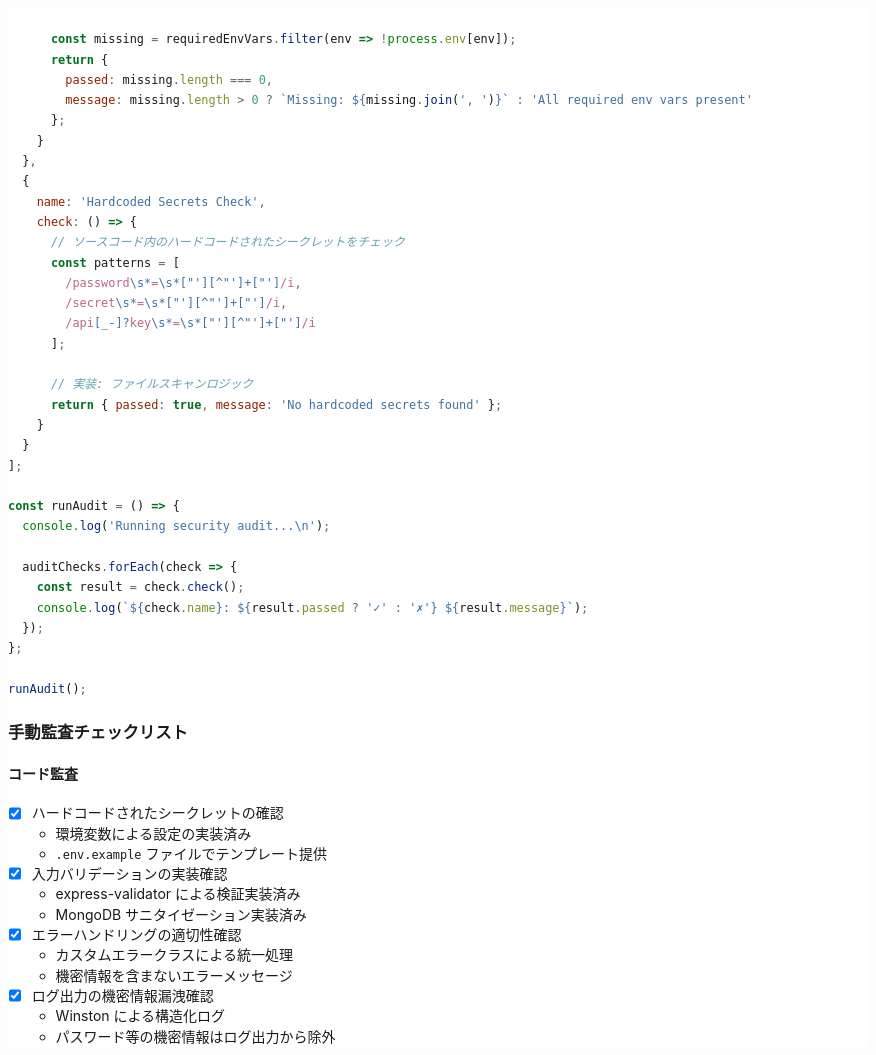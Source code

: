 ```javascript
      
      const missing = requiredEnvVars.filter(env => !process.env[env]);
      return {
        passed: missing.length === 0,
        message: missing.length > 0 ? `Missing: ${missing.join(', ')}` : 'All required env vars present'
      };
    }
  },
  {
    name: 'Hardcoded Secrets Check',
    check: () => {
      // ソースコード内のハードコードされたシークレットをチェック
      const patterns = [
        /password\s*=\s*["'][^"']+["']/i,
        /secret\s*=\s*["'][^"']+["']/i,
        /api[_-]?key\s*=\s*["'][^"']+["']/i
      ];
      
      // 実装: ファイルスキャンロジック
      return { passed: true, message: 'No hardcoded secrets found' };
    }
  }
];

const runAudit = () => {
  console.log('Running security audit...\n');
  
  auditChecks.forEach(check => {
    const result = check.check();
    console.log(`${check.name}: ${result.passed ? '✓' : '✗'} ${result.message}`);
  });
};

runAudit();
```

### 手動監査チェックリスト

#### コード監査
- [x] ハードコードされたシークレットの確認
  - 環境変数による設定の実装済み
  - `.env.example` ファイルでテンプレート提供
- [x] 入力バリデーションの実装確認
  - express-validator による検証実装済み
  - MongoDB サニタイゼーション実装済み
- [x] エラーハンドリングの適切性確認
  - カスタムエラークラスによる統一処理
  - 機密情報を含まないエラーメッセージ
- [x] ログ出力の機密情報漏洩確認
  - Winston による構造化ログ
  - パスワード等の機密情報はログ出力から除外

